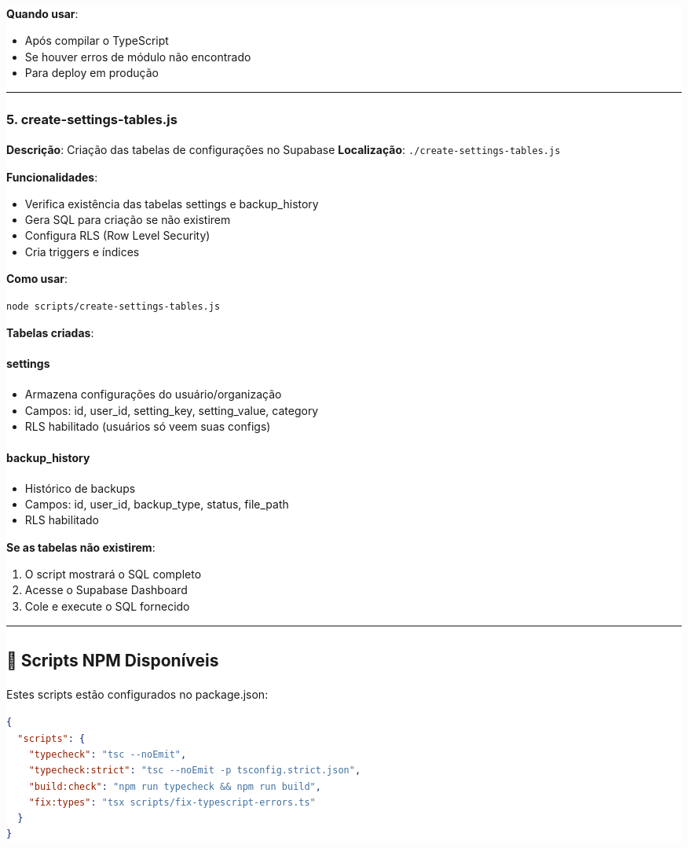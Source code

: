 **Quando usar**:
- Após compilar o TypeScript
- Se houver erros de módulo não encontrado
- Para deploy em produção

---

### 5. create-settings-tables.js
**Descrição**: Criação das tabelas de configurações no Supabase
**Localização**: `./create-settings-tables.js`

**Funcionalidades**:
- Verifica existência das tabelas settings e backup_history
- Gera SQL para criação se não existirem
- Configura RLS (Row Level Security)
- Cria triggers e índices

**Como usar**:
```bash
node scripts/create-settings-tables.js
```

**Tabelas criadas**:

#### settings
- Armazena configurações do usuário/organização
- Campos: id, user_id, setting_key, setting_value, category
- RLS habilitado (usuários só veem suas configs)

#### backup_history
- Histórico de backups
- Campos: id, user_id, backup_type, status, file_path
- RLS habilitado

**Se as tabelas não existirem**:
1. O script mostrará o SQL completo
2. Acesse o Supabase Dashboard
3. Cole e execute o SQL fornecido

---

## 🔧 Scripts NPM Disponíveis

Estes scripts estão configurados no package.json:

```json
{
  "scripts": {
    "typecheck": "tsc --noEmit",
    "typecheck:strict": "tsc --noEmit -p tsconfig.strict.json",
    "build:check": "npm run typecheck && npm run build",
    "fix:types": "tsx scripts/fix-typescript-errors.ts"
  }
}
```
